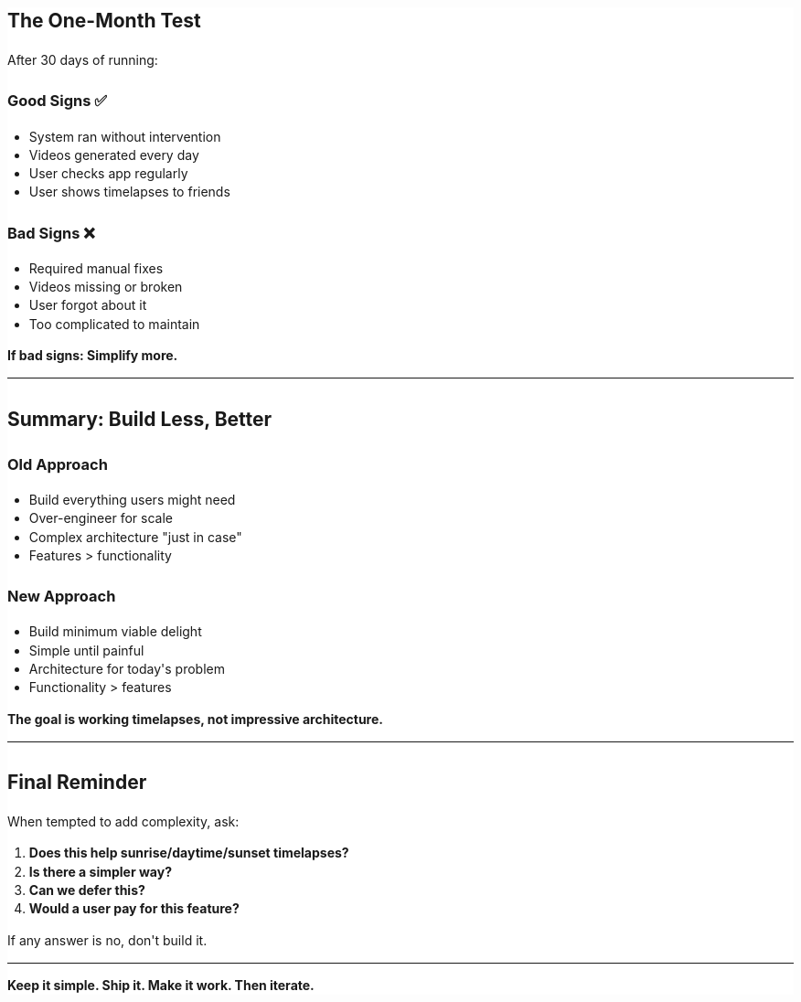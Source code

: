 ## The One-Month Test

After 30 days of running:

### Good Signs ✅
- System ran without intervention
- Videos generated every day
- User checks app regularly
- User shows timelapses to friends

### Bad Signs ❌
- Required manual fixes
- Videos missing or broken
- User forgot about it
- Too complicated to maintain

**If bad signs: Simplify more.**

---

## Summary: Build Less, Better

### Old Approach
- Build everything users might need
- Over-engineer for scale
- Complex architecture "just in case"
- Features > functionality

### New Approach
- Build minimum viable delight
- Simple until painful
- Architecture for today's problem
- Functionality > features

**The goal is working timelapses, not impressive architecture.**

---

## Final Reminder

When tempted to add complexity, ask:

1. **Does this help sunrise/daytime/sunset timelapses?**
2. **Is there a simpler way?**
3. **Can we defer this?**
4. **Would a user pay for this feature?**

If any answer is no, don't build it.

---

**Keep it simple. Ship it. Make it work. Then iterate.**